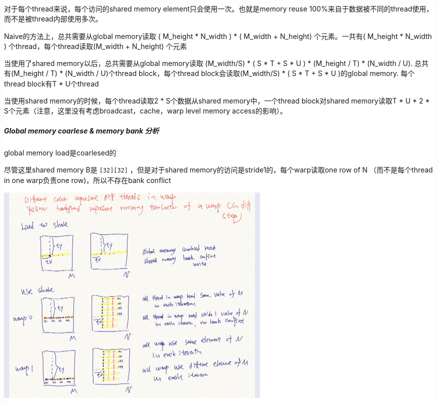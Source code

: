 

对于每个thread来说，每个访问的shared memory element只会使用一次。也就是memory reuse 100%来自于数据被不同的thread使用，而不是被thread内部使用多次。



Naive的方法上，总共需要从global memory读取 ( M_height * N_width ) * ( M_width + N_height) 个元素。一共有( M_height * N_width ) 个thread，每个thread读取(M_width + N_height) 个元素

当使用了shared memory以后，总共需要从global memory读取 (M_width/S) * ( S * T + S * U ) * (M_height / T) * (N_width / U).  总共有(M_height / T) * (N_width / U)个thread block，每个thread block会读取(M_width/S) * ( S * T + S * U )的global memory. 每个thread block有T * U个thread

当使用shared memory的时候，每个thread读取2 * S个数据从shared memory中，一个thread block对shared memory读取T * U * 2 * S个元素（注意，这里没有考虑broadcast，cache，warp level memory access的影响）。



##### Global memory coarlese & memory bank 分析

global memory load是coarlesed的

尽管这里shared memory B是 `[32][32]` ，但是对于shared memory的访问是stride1的，每个warp读取one row of N （而不是每个thread in one warp负责one row)，所以不存在bank conflict

<img src="Note.assets/IMG_F31BF8462D2A-1.jpeg" alt="IMG_F31BF8462D2A-1" style="zoom:50%;" />
